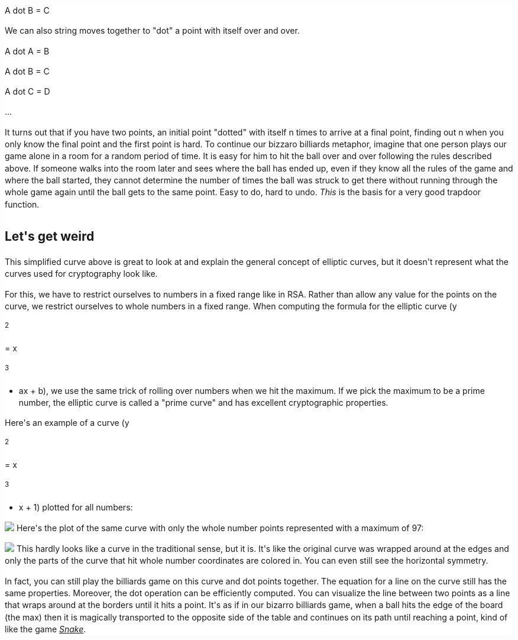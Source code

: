 A dot B = C

We can also string moves together to "dot" a point with itself over and over.

A dot A = B

A dot B = C

A dot C = D

...

It turns out that if you have two points, an initial point "dotted" with itself n times to arrive at a final point, finding out n when you only know the final point and the first point is hard. To continue our bizzaro billiards metaphor, imagine that one person plays our game alone in a room for a random period of time. It is easy for him to hit the ball over and over following the rules described above. If someone walks into the room later and sees where the ball has ended up, even if they know all the rules of the game and where the ball started, they cannot determine the number of times the ball was struck to get there without running through the whole game again until the ball gets to the same point. Easy to do, hard to undo. _This_ is the basis for a very good trapdoor function.

## Let's get weird

This simplified curve above is great to look at and explain the general concept of elliptic curves, but it doesn't represent what the curves used for cryptography look like.

For this, we have to restrict ourselves to numbers in a fixed range like in RSA. Rather than allow any value for the points on the curve, we restrict ourselves to whole numbers in a fixed range. When computing the formula for the elliptic curve (y

<sup>2</sup>

 = x

<sup>3</sup>

 + ax + b), we use the same trick of rolling over numbers when we hit the maximum. If we pick the maximum to be a prime number, the elliptic curve is called a "prime curve" and has excellent cryptographic properties.

Here's an example of a curve (y

<sup>2</sup>

 = x

<sup>3</sup>

 - x + 1) plotted for all numbers:

![](http://cdn.arstechnica.net/wp-content/uploads/2013/10/elliptic-curve-crypt-image04-640x476.png) Here's the plot of the same curve with only the whole number points represented with a maximum of 97:

![](http://cdn.arstechnica.net/wp-content/uploads/2013/10/elliptic-curve-crypt-image06-640x456.png) This hardly looks like a curve in the traditional sense, but it is. It's like the original curve was wrapped around at the edges and only the parts of the curve that hit whole number coordinates are colored in. You can even still see the horizontal symmetry.

In fact, you can still play the billiards game on this curve and dot points together. The equation for a line on the curve still has the same properties. Moreover, the dot operation can be efficiently computed. You can visualize the line between two points as a line that wraps around at the borders until it hits a point. It's as if in our bizarro billiards game, when a ball hits the edge of the board (the max) then it is magically transported to the opposite side of the table and continues on its path until reaching a point, kind of like the game _[Snake](http://en.wikipedia.org/wiki/Snake_(video_game))_.

